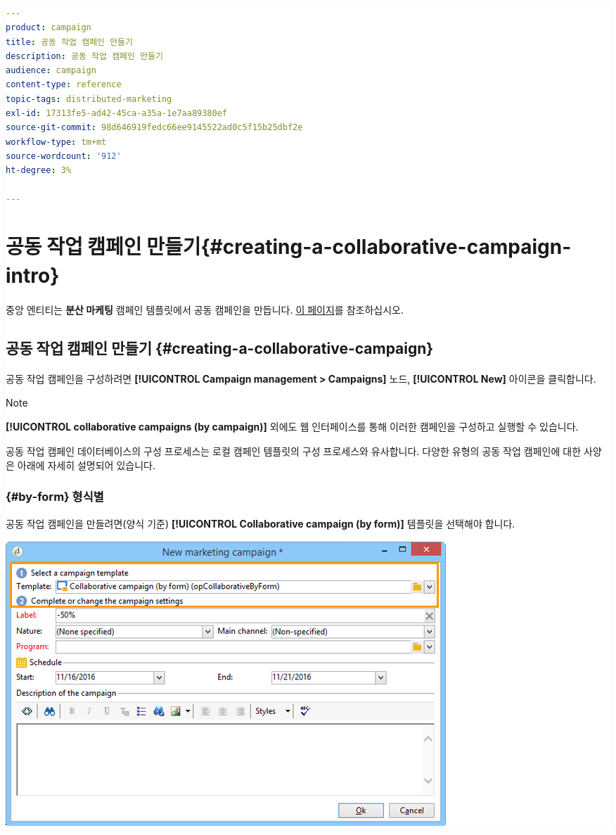```yaml
---
product: campaign
title: 공동 작업 캠페인 만들기
description: 공동 작업 캠페인 만들기
audience: campaign
content-type: reference
topic-tags: distributed-marketing
exl-id: 17313fe5-ad42-45ca-a35a-1e7aa89380ef
source-git-commit: 98d646919fedc66ee9145522ad0c5f15b25dbf2e
workflow-type: tm+mt
source-wordcount: '912'
ht-degree: 3%

---
```


# 공동 작업 캠페인 만들기{#creating-a-collaborative-campaign-intro}

중앙 엔티티는 **분산 마케팅** 캠페인 템플릿에서 공동 캠페인을 만듭니다. [이 페이지](../../campaign/using/about-distributed-marketing.md#collaborative-campaign)를 참조하십시오.

## 공동 작업 캠페인 만들기 {#creating-a-collaborative-campaign}

공동 작업 캠페인을 구성하려면 **[!UICONTROL Campaign management > Campaigns]** 노드, **[!UICONTROL New]** 아이콘을 클릭합니다.

>[!NOTE]
>
>**[!UICONTROL collaborative campaigns (by campaign)]** 외에도 웹 인터페이스를 통해 이러한 캠페인을 구성하고 실행할 수 있습니다.

공동 작업 캠페인 데이터베이스의 구성 프로세스는 로컬 캠페인 템플릿의 구성 프로세스와 유사합니다. 다양한 유형의 공동 작업 캠페인에 대한 사양은 아래에 자세히 설명되어 있습니다.

### {#by-form} 형식별

공동 작업 캠페인을 만들려면(양식 기준) **[!UICONTROL Collaborative campaign (by form)]** 템플릿을 선택해야 합니다.

![](assets/mkg_dist_mutual_op_form2.png)

